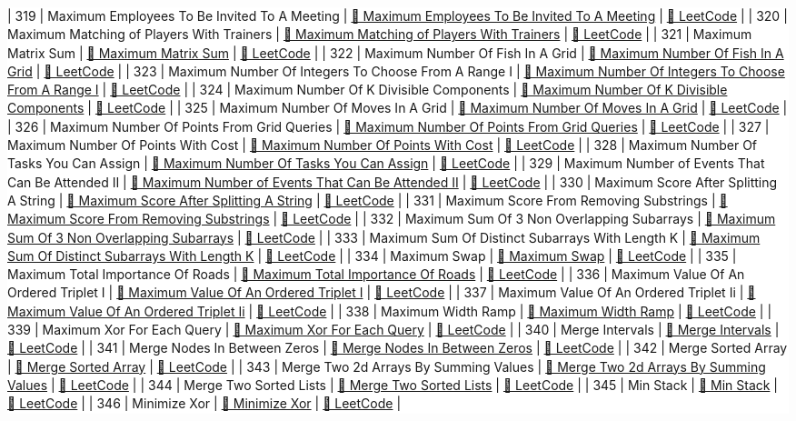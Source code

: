 | 319 | Maximum Employees To Be Invited To A Meeting | [📁 Maximum Employees To Be Invited To A Meeting](./Maximum%20Employees%20To%20Be%20Invited%20To%20A%20Meeting) | [🔗 LeetCode](https://leetcode.com/problems/maximum-employees-to-be-invited-to-a-meeting/) |
| 320 | Maximum Matching of Players With Trainers | [📁 Maximum Matching of Players With Trainers](./Maximum%20Matching%20of%20Players%20With%20Trainers) | [🔗 LeetCode](https://leetcode.com/problems/maximum-matching-of-players-with-trainers/) |
| 321 | Maximum Matrix Sum | [📁 Maximum Matrix Sum](./Maximum%20Matrix%20Sum) | [🔗 LeetCode](https://leetcode.com/problems/maximum-matrix-sum/) |
| 322 | Maximum Number Of Fish In A Grid | [📁 Maximum Number Of Fish In A Grid](./Maximum%20Number%20Of%20Fish%20In%20A%20Grid) | [🔗 LeetCode](https://leetcode.com/problems/maximum-number-of-fish-in-a-grid/) |
| 323 | Maximum Number Of Integers To Choose From A Range I | [📁 Maximum Number Of Integers To Choose From A Range I](./Maximum%20Number%20Of%20Integers%20To%20Choose%20From%20A%20Range%20I) | [🔗 LeetCode](https://leetcode.com/problems/maximum-number-of-integers-to-choose-from-a-range-i/) |
| 324 | Maximum Number Of K Divisible Components | [📁 Maximum Number Of K Divisible Components](./Maximum%20Number%20Of%20K%20Divisible%20Components) | [🔗 LeetCode](https://leetcode.com/problems/maximum-number-of-k-divisible-components/) |
| 325 | Maximum Number Of Moves In A Grid | [📁 Maximum Number Of Moves In A Grid](./Maximum%20Number%20Of%20Moves%20In%20A%20Grid) | [🔗 LeetCode](https://leetcode.com/problems/maximum-number-of-moves-in-a-grid/) |
| 326 | Maximum Number Of Points From Grid Queries | [📁 Maximum Number Of Points From Grid Queries](./Maximum%20Number%20Of%20Points%20From%20Grid%20Queries) | [🔗 LeetCode](https://leetcode.com/problems/maximum-number-of-points-from-grid-queries/) |
| 327 | Maximum Number Of Points With Cost | [📁 Maximum Number Of Points With Cost](./Maximum%20Number%20Of%20Points%20With%20Cost) | [🔗 LeetCode](https://leetcode.com/problems/maximum-number-of-points-with-cost/) |
| 328 | Maximum Number Of Tasks You Can Assign | [📁 Maximum Number Of Tasks You Can Assign](./Maximum%20Number%20Of%20Tasks%20You%20Can%20Assign) | [🔗 LeetCode](https://leetcode.com/problems/maximum-number-of-tasks-you-can-assign/) |
| 329 | Maximum Number of Events That Can Be Attended II | [📁 Maximum Number of Events That Can Be Attended II](./Maximum%20Number%20of%20Events%20That%20Can%20Be%20Attended%20II) | [🔗 LeetCode](https://leetcode.com/problems/maximum-number-of-events-that-can-be-attended-ii/) |
| 330 | Maximum Score After Splitting A String | [📁 Maximum Score After Splitting A String](./Maximum%20Score%20After%20Splitting%20A%20String) | [🔗 LeetCode](https://leetcode.com/problems/maximum-score-after-splitting-a-string/) |
| 331 | Maximum Score From Removing Substrings | [📁 Maximum Score From Removing Substrings](./Maximum%20Score%20From%20Removing%20Substrings) | [🔗 LeetCode](https://leetcode.com/problems/maximum-score-from-removing-substrings/) |
| 332 | Maximum Sum Of 3 Non Overlapping Subarrays | [📁 Maximum Sum Of 3 Non Overlapping Subarrays](./Maximum%20Sum%20Of%203%20Non%20Overlapping%20Subarrays) | [🔗 LeetCode](https://leetcode.com/problems/maximum-sum-of-3-non-overlapping-subarrays/) |
| 333 | Maximum Sum Of Distinct Subarrays With Length K | [📁 Maximum Sum Of Distinct Subarrays With Length K](./Maximum%20Sum%20Of%20Distinct%20Subarrays%20With%20Length%20K) | [🔗 LeetCode](https://leetcode.com/problems/maximum-sum-of-distinct-subarrays-with-length-k/) |
| 334 | Maximum Swap | [📁 Maximum Swap](./Maximum%20Swap) | [🔗 LeetCode](https://leetcode.com/problems/maximum-swap/) |
| 335 | Maximum Total Importance Of Roads | [📁 Maximum Total Importance Of Roads](./Maximum%20Total%20Importance%20Of%20Roads) | [🔗 LeetCode](https://leetcode.com/problems/maximum-total-importance-of-roads/) |
| 336 | Maximum Value Of An Ordered Triplet I | [📁 Maximum Value Of An Ordered Triplet I](./Maximum%20Value%20Of%20An%20Ordered%20Triplet%20I) | [🔗 LeetCode](https://leetcode.com/problems/maximum-value-of-an-ordered-triplet-i/) |
| 337 | Maximum Value Of An Ordered Triplet Ii | [📁 Maximum Value Of An Ordered Triplet Ii](./Maximum%20Value%20Of%20An%20Ordered%20Triplet%20Ii) | [🔗 LeetCode](https://leetcode.com/problems/maximum-value-of-an-ordered-triplet-ii/) |
| 338 | Maximum Width Ramp | [📁 Maximum Width Ramp](./Maximum%20Width%20Ramp) | [🔗 LeetCode](https://leetcode.com/problems/maximum-width-ramp/) |
| 339 | Maximum Xor For Each Query | [📁 Maximum Xor For Each Query](./Maximum%20Xor%20For%20Each%20Query) | [🔗 LeetCode](https://leetcode.com/problems/maximum-xor-for-each-query/) |
| 340 | Merge Intervals | [📁 Merge Intervals](./Merge%20Intervals) | [🔗 LeetCode](https://leetcode.com/problems/merge-intervals/) |
| 341 | Merge Nodes In Between Zeros | [📁 Merge Nodes In Between Zeros](./Merge%20Nodes%20In%20Between%20Zeros) | [🔗 LeetCode](https://leetcode.com/problems/merge-nodes-in-between-zeros/) |
| 342 | Merge Sorted Array | [📁 Merge Sorted Array](./Merge%20Sorted%20Array) | [🔗 LeetCode](https://leetcode.com/problems/merge-sorted-array/) |
| 343 | Merge Two 2d Arrays By Summing Values | [📁 Merge Two 2d Arrays By Summing Values](./Merge%20Two%202d%20Arrays%20By%20Summing%20Values) | [🔗 LeetCode](https://leetcode.com/problems/merge-two-2d-arrays-by-summing-values/) |
| 344 | Merge Two Sorted Lists | [📁 Merge Two Sorted Lists](./Merge%20Two%20Sorted%20Lists) | [🔗 LeetCode](https://leetcode.com/problems/merge-two-sorted-lists/) |
| 345 | Min Stack | [📁 Min Stack](./Min%20Stack) | [🔗 LeetCode](https://leetcode.com/problems/min-stack/) |
| 346 | Minimize Xor | [📁 Minimize Xor](./Minimize%20Xor) | [🔗 LeetCode](https://leetcode.com/problems/minimize-xor/) |